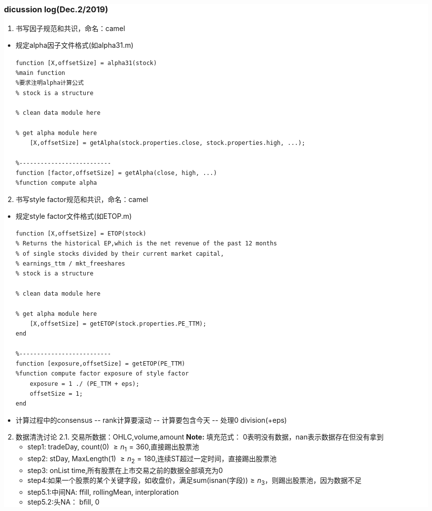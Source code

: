 
### dicussion log(Dec.2/2019)
1. 书写因子规范和共识，命名：camel
- 规定alpha因子文件格式(如alpha31.m)
    ```{Matlab}
    function [X,offsetSize] = alpha31(stock)
    %main function
    %要求注明alpha计算公式
    % stock is a structure

    % clean data module here

    % get alpha module here
        [X,offsetSize] = getAlpha(stock.properties.close, stock.properties.high, ...);

    %--------------------------
    function [factor,offsetSize] = getAlpha(close, high, ...)
    %function compute alpha
    ```
2. 书写style factor规范和共识，命名：camel
- 规定style factor文件格式(如ETOP.m)
    ```{Matlab}
    function [X,offsetSize] = ETOP(stock)
    % Returns the historical EP,which is the net revenue of the past 12 months 
    % of single stocks divided by their current market capital, 
    % earnings_ttm / mkt_freeshares
    % stock is a structure

    % clean data module here

    % get alpha module here
        [X,offsetSize] = getETOP(stock.properties.PE_TTM);
    end

    %--------------------------
    function [exposure,offsetSize] = getETOP(PE_TTM)
    %function compute factor exposure of style factor
        exposure = 1 ./ (PE_TTM + eps);
        offsetSize = 1;
    end

    ```
- 计算过程中的consensus
-- rank计算要滚动
-- 计算要包含今天
-- 处理0 division(+eps) 

2. 数据清洗讨论
2.1. 交易所数据：OHLC,volume,amount
**Note:** 填充范式： 0表明没有数据，nan表示数据存在但没有拿到
    - step1: tradeDay, count(0) $\geq n_1 = 360$,直接踢出股票池
    - step2: stDay, MaxLength(1) $\geq n_2 = 180$,连续ST超过一定时间，直接踢出股票池
    - step3: onList time,所有股票在上市交易之前的数据全部填充为0
    - step4:如果一个股票的某个关键字段，如收盘价，满足sum(isnan(字段))$\geq n_3$，则踢出股票池，因为数据不足
    - step5.1:中间NA: ffill, rollingMean, interploration
    - step5.2:头NA： bfill, 0
